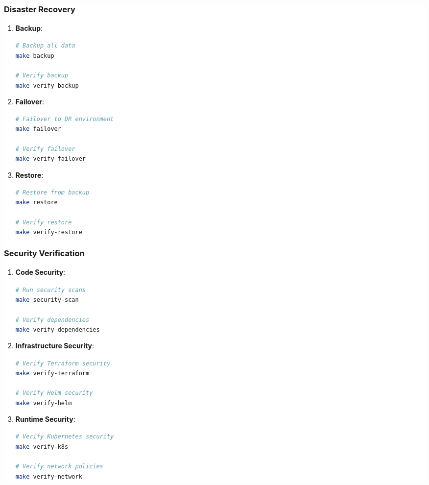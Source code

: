 ### Disaster Recovery

1. **Backup**:

   ```bash
   # Backup all data
   make backup
   
   # Verify backup
   make verify-backup
   ```

2. **Failover**:

   ```bash
   # Failover to DR environment
   make failover
   
   # Verify failover
   make verify-failover
   ```

3. **Restore**:

   ```bash
   # Restore from backup
   make restore
   
   # Verify restore
   make verify-restore
   ```

### Security Verification

1. **Code Security**:

   ```bash
   # Run security scans
   make security-scan
   
   # Verify dependencies
   make verify-dependencies
   ```

2. **Infrastructure Security**:

   ```bash
   # Verify Terraform security
   make verify-terraform
   
   # Verify Helm security
   make verify-helm
   ```

3. **Runtime Security**:

   ```bash
   # Verify Kubernetes security
   make verify-k8s
   
   # Verify network policies
   make verify-network
   ```
